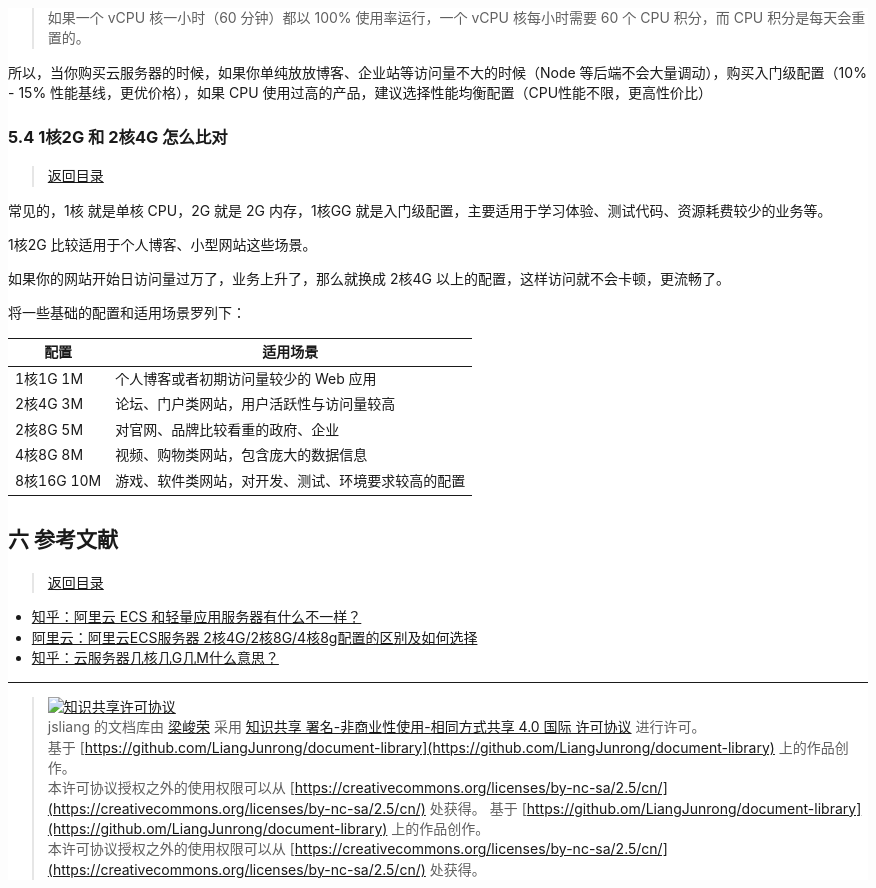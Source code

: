 > 如果一个 vCPU 核一小时（60 分钟）都以 100% 使用率运行，一个 vCPU 核每小时需要 60 个 CPU 积分，而 CPU 积分是每天会重置的。

所以，当你购买云服务器的时候，如果你单纯放放博客、企业站等访问量不大的时候（Node 等后端不会大量调动），购买入门级配置（10% - 15% 性能基线，更优价格），如果 CPU 使用过高的产品，建议选择性能均衡配置（CPU性能不限，更高性价比）

### <a name="chapter-five-four" id="chapter-five-four"></a>5.4 1核2G 和 2核4G 怎么比对

> [返回目录](#chapter-one)

常见的，1核 就是单核 CPU，2G 就是 2G 内存，1核GG 就是入门级配置，主要适用于学习体验、测试代码、资源耗费较少的业务等。

1核2G 比较适用于个人博客、小型网站这些场景。

如果你的网站开始日访问量过万了，业务上升了，那么就换成 2核4G 以上的配置，这样访问就不会卡顿，更流畅了。

将一些基础的配置和适用场景罗列下：

| 配置 | 适用场景 |
| --- | --- |
| 1核1G 1M | 个人博客或者初期访问量较少的 Web 应用 |
| 2核4G 3M | 论坛、门户类网站，用户活跃性与访问量较高 |
| 2核8G 5M | 对官网、品牌比较看重的政府、企业 |
| 4核8G 8M | 视频、购物类网站，包含庞大的数据信息 |
| 8核16G 10M | 游戏、软件类网站，对开发、测试、环境要求较高的配置 |

## <a name="chapter-six" id="chapter-six"></a>六 参考文献

> [返回目录](#chapter-one)

* [知乎：阿里云 ECS 和轻量应用服务器有什么不一样？](https://www.zhihu.com/question/365407782)
* [阿里云：阿里云ECS服务器 2核4G/2核8G/4核8g配置的区别及如何选择](https://developer.aliyun.com/article/751453)
* [知乎：云服务器几核几G几M什么意思？](https://zhuanlan.zhihu.com/p/348702639)

---

> [![知识共享许可协议](https://i.creativecommons.org/l/by-nc-sa/4.0/88x31.png)](http://creativecommons.org/licenses/by-nc-sa/4.0/)  
> jsliang 的文档库由 [梁峻荣](https://github.com/LiangJunrong) 采用 [知识共享 署名-非商业性使用-相同方式共享 4.0 国际 许可协议](http://creativecommons.org/licenses/by-nc-sa/4.0/) 进行许可。<br/>基于 [https://github.com/LiangJunrong/document-library](https://github.com/LiangJunrong/document-library) 上的作品创作。<br/>本许可协议授权之外的使用权限可以从 [https://creativecommons.org/licenses/by-nc-sa/2.5/cn/](https://creativecommons.org/licenses/by-nc-sa/2.5/cn/) 处获得。
> 基于 [https://github.om/LiangJunrong/document-library](https://github.om/LiangJunrong/document-library) 上的作品创作。  
> 本许可协议授权之外的使用权限可以从 [https://creativecommons.org/licenses/by-nc-sa/2.5/cn/](https://creativecommons.org/licenses/by-nc-sa/2.5/cn/) 处获得。